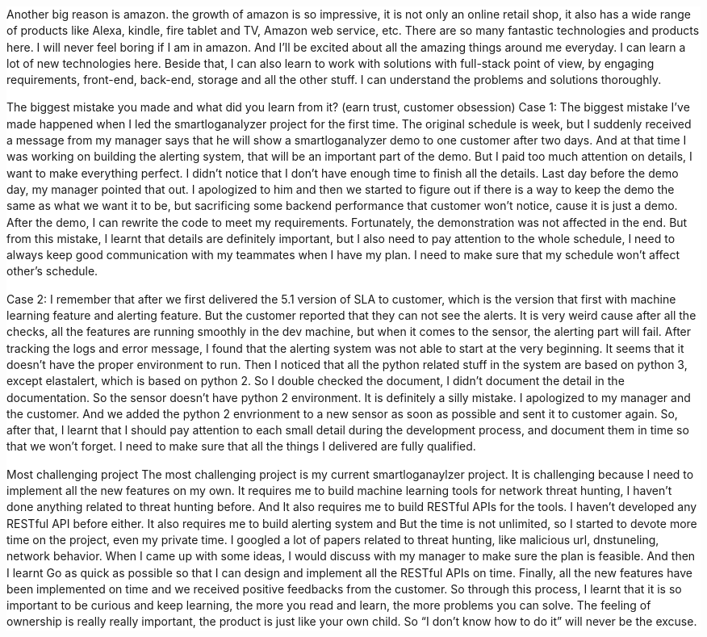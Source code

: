 Another big reason is amazon. the growth of amazon is so impressive, it is not only an online retail shop, it also has a wide range of products like Alexa, kindle, fire tablet and TV, Amazon web service, etc. There are so many fantastic technologies and products here. I will never feel boring if I am in amazon. And I’ll be excited about all the amazing things around me everyday. I can learn a lot of new technologies here. Beside that, I can also learn to work with solutions with full-stack point of view, by engaging requirements, front-end, back-end, storage and all the other stuff. I can understand the problems and solutions thoroughly.




The biggest mistake you made and what did you learn from it? (earn trust, customer obsession)
Case 1: The biggest mistake I’ve made happened when I led the smartloganalyzer project for the first time. The original schedule is week, but I suddenly received a message from my manager says that he will show a smartloganalyzer demo to one customer after two days. And at that time I was working on building the alerting system, that will be an important part of the demo. But I paid too much attention on details, I want to make everything perfect. I didn’t notice that I don’t have enough time to finish all the details. Last day before the demo day, my manager pointed that out. I apologized to him and then we started to figure out if there is a way to keep the demo the same as what we want it to be, but sacrificing some backend performance that customer won’t notice, cause it is just a demo. After the demo, I can rewrite the code to meet my requirements. Fortunately, the demonstration was not affected in the end. But from this mistake, I learnt that details are definitely important, but I also need to pay attention to the whole schedule, I need to always keep good communication with my teammates when I have my plan. I need to make sure that my schedule won’t affect other’s schedule.

Case 2: I remember that after we first delivered the 5.1 version of SLA to customer, which is the version that first with machine learning feature and alerting feature. But the customer reported that they can not see the alerts. It is very weird cause after all the checks, all the features are running smoothly in the dev machine, but when it comes to the sensor, the alerting part will fail. After tracking the logs and error message, I found that the alerting system was not able to start at the very beginning. It seems that it doesn’t have the proper environment to run. Then I noticed that all the python related stuff in the system are based on python 3, except elastalert, which is based on python 2. So I double checked the document, I didn’t document the detail in the documentation. So the sensor doesn’t have python 2 environment. It is definitely a silly mistake. I apologized to my manager and the customer. And we added the python 2 envrionment to a new sensor as soon as possible and sent it to customer again. So, after that, I learnt that I should pay attention to each small detail during the development process, and document them in time so that we won’t forget. I need to make sure that all the things I delivered are fully qualified.


Most challenging project
The most challenging project is my current smartloganaylzer project. It is challenging because I need to implement all the new features on my own. It requires me to build machine learning tools for network threat hunting, I haven’t done anything related to threat hunting before. And It also requires me to build RESTful APIs for the tools. I haven’t developed any RESTful API before either. It also requires me to build alerting system and But the time is not unlimited, so I started to devote more time on the project, even my private time. I googled a lot of papers related to threat hunting, like malicious url, dnstuneling, network behavior. When I came up with some ideas, I would discuss with my manager to make sure the plan is feasible. And then I learnt Go as quick as possible so that I can design and implement all the RESTful APIs on time. Finally, all the new features have been implemented on time and we received positive feedbacks from the customer. So through this process, I learnt that it is so important to be curious and keep learning, the more you read and learn, the more problems you can solve. The feeling of ownership is really really important, the product is just like your own child. So “I don’t know how to do it” will never be the excuse.

